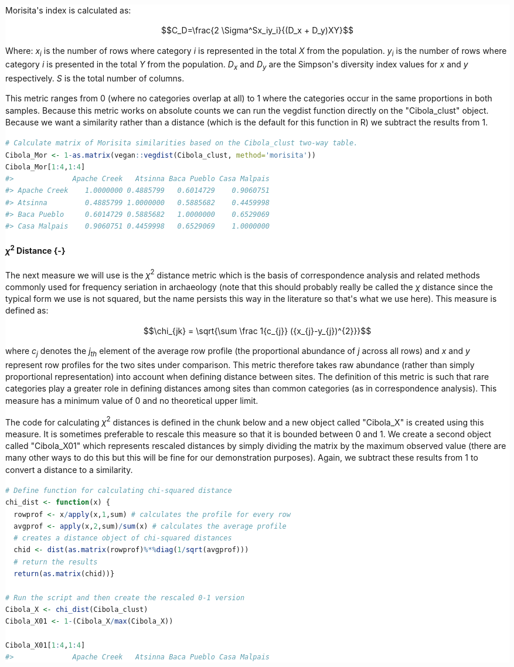 Morisita's index is calculated as:

$$C_D=\frac{2 \Sigma^Sx_iy_i}{(D_x + D_y)XY}$$

Where:
$x_i$ is the number of rows where category $i$ is represented in the total $X$ from the population.
$y_i$ is the number of rows where category $i$ is presented in the total $Y$ from the population.
$D_x$ and $D_y$ are the Simpson's diversity index values for $x$ and $y$ respectively.
$S$ is the total number of columns.

This metric ranges from 0 (where no categories overlap at all) to 1 where the categories occur in the same proportions in both samples. Because this metric works on absolute counts we can run the vegdist function directly on the "Cibola_clust" object. Because we want a similarity rather than a distance (which is the default for this function in R) we subtract the results from 1. 


```r
# Calculate matrix of Morisita similarities based on the Cibola_clust two-way table.
Cibola_Mor <- 1-as.matrix(vegan::vegdist(Cibola_clust, method='morisita'))
Cibola_Mor[1:4,1:4]
#>              Apache Creek   Atsinna Baca Pueblo Casa Malpais
#> Apache Creek    1.0000000 0.4885799   0.6014729    0.9060751
#> Atsinna         0.4885799 1.0000000   0.5885682    0.4459998
#> Baca Pueblo     0.6014729 0.5885682   1.0000000    0.6529069
#> Casa Malpais    0.9060751 0.4459998   0.6529069    1.0000000
```


#### $\chi^{2}$ Distance {-}

The next measure we will use is the $\chi^{2}$ distance metric which is the basis of correspondence analysis and related methods commonly used for frequency seriation in archaeology (note that this should probably really be called the $\chi$ distance since the typical form we use is not squared, but the name persists this way in the literature so that's what we use here). This measure is defined as:

$$\chi_{jk} = \sqrt{\sum \frac 1{c_{j}} 
({x_{j}-y_{j})^{2}}}$$

where $c_j$ denotes the $j_{th}$ element of the average row profile (the proportional abundance of $j$ across all rows) and $x$ and $y$ represent row profiles for the two sites under comparison. This metric therefore takes raw abundance (rather than simply proportional representation) into account when defining distance between sites. The definition of this metric is such that rare categories play a greater role in defining distances among sites than common categories (as in correspondence analysis). This measure has a minimum value of 0 and no theoretical upper limit. 

The code for calculating $\chi^{2}$ distances is defined in the chunk below and a new object called "Cibola_X" is created using this measure. It is sometimes preferable to rescale this measure so that it is bounded between 0 and 1. We create a second object called "Cibola_X01" which represents rescaled distances by simply dividing the matrix by the maximum observed value (there are many other ways to do this but this will be fine for our demonstration purposes). Again, we subtract these results from 1 to convert a distance to a similarity.


```r
# Define function for calculating chi-squared distance
chi_dist <- function(x) {
  rowprof <- x/apply(x,1,sum) # calculates the profile for every row
  avgprof <- apply(x,2,sum)/sum(x) # calculates the average profile
  # creates a distance object of chi-squared distances
  chid <- dist(as.matrix(rowprof)%*%diag(1/sqrt(avgprof))) 
  # return the results
  return(as.matrix(chid))} 

# Run the script and then create the rescaled 0-1 version
Cibola_X <- chi_dist(Cibola_clust)
Cibola_X01 <- 1-(Cibola_X/max(Cibola_X))

Cibola_X01[1:4,1:4]
#>              Apache Creek   Atsinna Baca Pueblo Casa Malpais
```